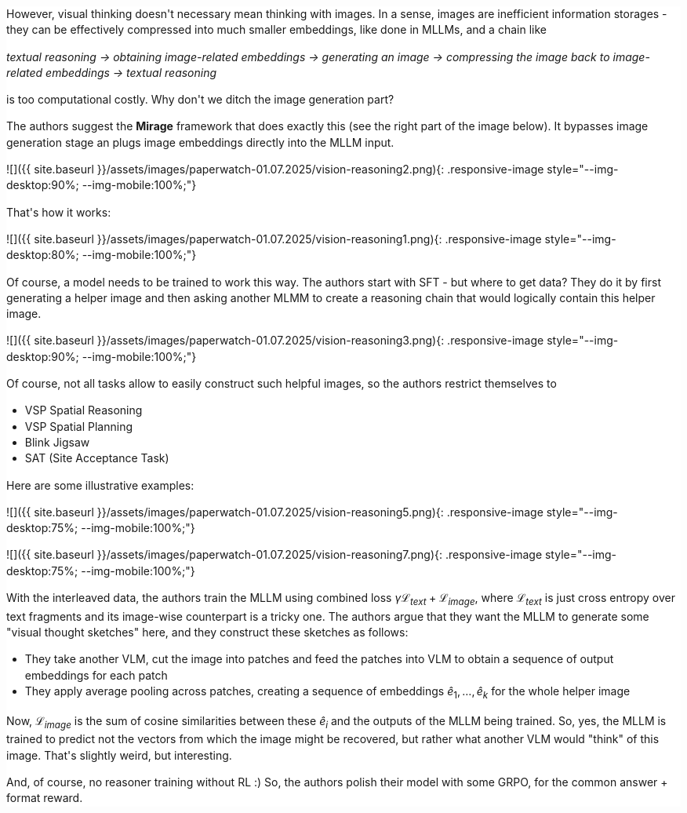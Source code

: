 However, visual thinking doesn't necessary mean thinking with images. In a sense, images are inefficient information storages - they can be effectively compressed into much smaller embeddings, like done in MLLMs, and a chain like 

*textual reasoning -> obtaining image-related embeddings -> generating an image -> compressing the image back to image-related embeddings -> textual reasoning*

is too computational costly. Why don't we ditch the image generation part?

The authors suggest the **Mirage** framework that does exactly this (see the right part of the image below). It bypasses image generation stage an plugs image embeddings directly into the MLLM input.

![]({{ site.baseurl }}/assets/images/paperwatch-01.07.2025/vision-reasoning2.png){: .responsive-image style="--img-desktop:90%; --img-mobile:100%;"}

That's how it works:

![]({{ site.baseurl }}/assets/images/paperwatch-01.07.2025/vision-reasoning1.png){: .responsive-image style="--img-desktop:80%; --img-mobile:100%;"}

Of course, a model needs to be trained to work this way. The authors start with SFT - but where to get data? They do it by first generating a helper image and then asking another MLMM to create a reasoning chain that would logically contain this helper image.

![]({{ site.baseurl }}/assets/images/paperwatch-01.07.2025/vision-reasoning3.png){: .responsive-image style="--img-desktop:90%; --img-mobile:100%;"}

Of course, not all tasks allow to easily construct such helpful images, so the authors restrict themselves to

* VSP Spatial Reasoning
* VSP Spatial Planning
* Blink Jigsaw
* SAT (Site Acceptance Task)

Here are some illustrative examples:

![]({{ site.baseurl }}/assets/images/paperwatch-01.07.2025/vision-reasoning5.png){: .responsive-image style="--img-desktop:75%; --img-mobile:100%;"}

![]({{ site.baseurl }}/assets/images/paperwatch-01.07.2025/vision-reasoning7.png){: .responsive-image style="--img-desktop:75%; --img-mobile:100%;"}

With the interleaved data, the authors train the MLLM using combined loss $\gamma\mathcal{L}_{text} + \mathcal{L}_{image}$, where $\mathcal{L}_{text}$ is just cross entropy over text fragments and its image-wise counterpart is a tricky one. The authors argue that they want the MLLM to generate some "visual thought sketches" here, and they construct these sketches as follows:

* They take another VLM, cut the image into patches and feed the patches into VLM to obtain a sequence of output embeddings for each patch
* They apply average pooling across patches, creating a sequence of embeddings $\widehat{e}_1,\ldots,\widehat{e}_k$ for the whole helper image

Now, $\mathcal{L}_{image}$ is the sum of cosine similarities between these $\widehat{e}_i$ and the outputs of the MLLM being trained. So, yes, the MLLM is trained to predict not the vectors from which the image might be recovered, but rather what another VLM would "think" of this image. That's slightly weird, but interesting.

And, of course, no reasoner training without RL :) So, the authors polish their model with some GRPO, for the common answer + format reward.
